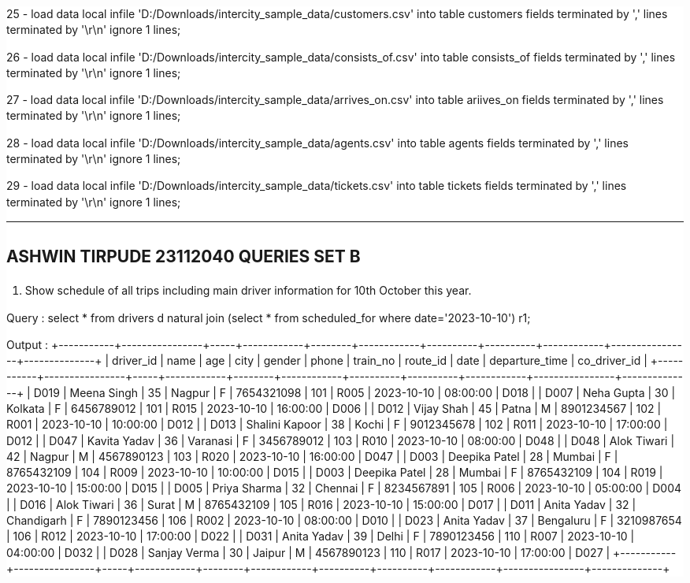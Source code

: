 25 - load data local infile 'D:/Downloads/intercity_sample_data/customers.csv' into table customers fields terminated by ',' lines terminated by '\r\n' ignore 1 lines;

26 - load data local infile 'D:/Downloads/intercity_sample_data/consists_of.csv' into table consists_of fields terminated by ',' lines terminated by '\r\n' ignore 1 lines;

27 - load data local infile 'D:/Downloads/intercity_sample_data/arrives_on.csv' into table ariives_on fields terminated by ',' lines terminated by '\r\n' ignore 1 lines;

28 - load data local infile 'D:/Downloads/intercity_sample_data/agents.csv' into table agents fields terminated by ',' lines terminated by '\r\n' ignore 1 lines;

29 - load data local infile 'D:/Downloads/intercity_sample_data/tickets.csv' into table tickets fields terminated by ',' lines terminated by '\r\n' ignore 1 lines;

--------------------------------------------------------------------------------------------------------------------------------------------------------------------------------------------

ASHWIN TIRPUDE 23112040 QUERIES 
SET B
--------------------------------------------------------------------------------------------------------------------------------------------------------------------------------------------

1. Show schedule of all trips including main driver information for 10th October this year.

Query : 
select * from drivers d natural join (select * from scheduled_for where date='2023-10-10') r1;

Output : 
+-----------+----------------+-----+------------+--------+------------+----------+----------+------------+----------------+--------------+
| driver_id | name           | age | city       | gender | phone      | train_no | route_id | date       | departure_time | co_driver_id |
+-----------+----------------+-----+------------+--------+------------+----------+----------+------------+----------------+--------------+
| D019      | Meena Singh    |  35 | Nagpur     | F      | 7654321098 |      101 | R005     | 2023-10-10 | 08:00:00       | D018         |
| D007      | Neha Gupta     |  30 | Kolkata    | F      | 6456789012 |      101 | R015     | 2023-10-10 | 16:00:00       | D006         |
| D012      | Vijay Shah     |  45 | Patna      | M      | 8901234567 |      102 | R001     | 2023-10-10 | 10:00:00       | D012         |
| D013      | Shalini Kapoor |  38 | Kochi      | F      | 9012345678 |      102 | R011     | 2023-10-10 | 17:00:00       | D012         |
| D047      | Kavita Yadav   |  36 | Varanasi   | F      | 3456789012 |      103 | R010     | 2023-10-10 | 08:00:00       | D048         |
| D048      | Alok Tiwari    |  42 | Nagpur     | M      | 4567890123 |      103 | R020     | 2023-10-10 | 16:00:00       | D047         |
| D003      | Deepika Patel  |  28 | Mumbai     | F      | 8765432109 |      104 | R009     | 2023-10-10 | 10:00:00       | D015         |
| D003      | Deepika Patel  |  28 | Mumbai     | F      | 8765432109 |      104 | R019     | 2023-10-10 | 15:00:00       | D015         |
| D005      | Priya Sharma   |  32 | Chennai    | F      | 8234567891 |      105 | R006     | 2023-10-10 | 05:00:00       | D004         |
| D016      | Alok Tiwari    |  36 | Surat      | M      | 8765432109 |      105 | R016     | 2023-10-10 | 15:00:00       | D017         |
| D011      | Anita Yadav    |  32 | Chandigarh | F      | 7890123456 |      106 | R002     | 2023-10-10 | 08:00:00       | D010         |
| D023      | Anita Yadav    |  37 | Bengaluru  | F      | 3210987654 |      106 | R012     | 2023-10-10 | 17:00:00       | D022         |
| D031      | Anita Yadav    |  39 | Delhi      | F      | 7890123456 |      110 | R007     | 2023-10-10 | 04:00:00       | D032         |
| D028      | Sanjay Verma   |  30 | Jaipur     | M      | 4567890123 |      110 | R017     | 2023-10-10 | 17:00:00       | D027         |
+-----------+----------------+-----+------------+--------+------------+----------+----------+------------+----------------+--------------+
